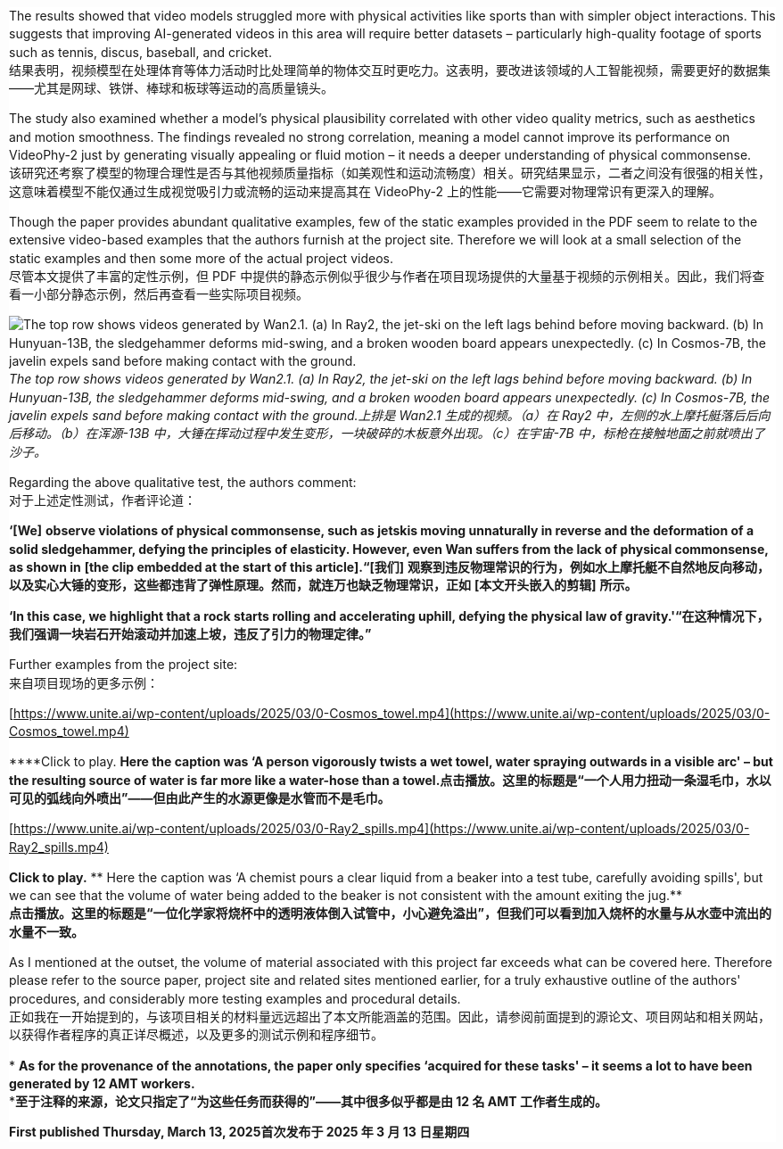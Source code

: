 The results showed that video models struggled more with physical activities like sports than with simpler object interactions. This suggests that improving AI-generated videos in this area will require better datasets – particularly high-quality footage of sports such as tennis, discus, baseball, and cricket.  
结果表明，视频模型在处理体育等体力活动时比处理简单的物体交互时更吃力。这表明，要改进该领域的人工智能视频，需要更好的数据集——尤其是网球、铁饼、棒球和板球等运动的高质量镜头。

The study also examined whether a model’s physical plausibility correlated with other video quality metrics, such as aesthetics and motion smoothness. The findings revealed no strong correlation, meaning a model cannot improve its performance on VideoPhy-2 just by generating visually appealing or fluid motion – it needs a deeper understanding of physical commonsense.  
该研究还考察了模型的物理合理性是否与其他视频质量指标（如美观性和运动流畅度）相关。研究结果显示，二者之间没有很强的相关性，这意味着模型不能仅通过生成视觉吸引力或流畅的运动来提高其在 VideoPhy-2 上的性能——它需要对物理常识有更深入的理解。

Though the paper provides abundant qualitative examples, few of the static examples provided in the PDF seem to relate to the extensive video-based examples that the authors furnish at the project site. Therefore we will look at a small selection of the static examples and then some more of the actual project videos.  
尽管本文提供了丰富的定性示例，但 PDF 中提供的静态示例似乎很少与作者在项目现场提供的大量基于视频的示例相关。因此，我们将查看一小部分静态示例，然后再查看一些实际项目视频。

![The top row shows videos generated by Wan2.1. (a) In Ray2, the jet-ski on the left lags behind before moving backward. (b) In Hunyuan-13B, the sledgehammer deforms mid-swing, and a broken wooden board appears unexpectedly. (c) In Cosmos-7B, the javelin expels sand before making contact with the ground.](https://www.unite.ai/wp-content/uploads/2025/03/figure-6.jpg)*The top row shows videos generated by Wan2.1.*   *(a)*  *In Ray2, the jet-ski on the left lags behind before moving backward.*   *(b)*  *In Hunyuan-13B, the sledgehammer deforms mid-swing, and a broken wooden board appears unexpectedly.*   *(c)*  *In Cosmos-7B, the javelin expels sand before making contact with the ground.上排是 Wan2.1 生成的视频。（a）在 Ray2 中，左侧的水上摩托艇落后后向后移动。（b）在浑源-13B 中，大锤在挥动过程中发生变形，一块破碎的木板意外出现。（c）在宇宙-7B 中，标枪在接触地面之前就喷出了沙子。*

Regarding the above qualitative test, the authors comment:  
对于上述定性测试，作者评论道：

 **‘[We]**  **observe violations of physical commonsense, such as jetskis moving unnaturally in reverse and the deformation of a solid sledgehammer, defying the principles of elasticity. However, even Wan suffers from the lack of physical commonsense, as shown in**  **[the clip embedded at the start of this article].“[我们]**  **观察到违反物理常识的行为，例如水上摩托艇不自然地反向移动，以及实心大锤的变形，这些都违背了弹性原理。然而，就连万也缺乏物理常识，正如**  **[本文开头嵌入的剪辑]**  **所示。**

 **‘In this case, we highlight that a rock starts rolling and accelerating uphill, defying the physical law of gravity.'“在这种情况下，我们强调一块岩石开始滚动并加速上坡，违反了引力的物理定律。”**

Further examples from the project site:  
来自项目现场的更多示例：

[https://www.unite.ai/wp-content/uploads/2025/03/0-Cosmos_towel.mp4](https://www.unite.ai/wp-content/uploads/2025/03/0-Cosmos_towel.mp4)

****Click to play. ******Here the caption was ‘A person vigorously twists a wet towel, water spraying outwards in a visible arc' – but the resulting source of water is far more like a water-hose than a towel.******​********点击播放。********​**这里的标题是“一个人用力扭动一条湿毛巾，水以可见的弧线向外喷出”——但由此产生的水源更像是水管而不是毛巾。**

[https://www.unite.ai/wp-content/uploads/2025/03/0-Ray2_spills.mp4](https://www.unite.ai/wp-content/uploads/2025/03/0-Ray2_spills.mp4)

******Click to play.****** ** Here the caption was ‘A chemist pours a clear liquid from a beaker into a test tube, carefully avoiding spills', but we can see that the volume of water being added to the beaker is not consistent with the amount exiting the jug.**  
******点击播放。******​**这里的标题是“一位化学家将烧杯中的透明液体倒入试管中，小心避免溢出”，但我们可以看到加入烧杯的水量与从水壶中流出的水量不一致。**

As I mentioned at the outset, the volume of material associated with this project far exceeds what can be covered here. Therefore please refer to the source paper, project site and related sites mentioned earlier, for a truly exhaustive outline of the authors' procedures, and considerably more testing examples and procedural details.  
正如我在一开始提到的，与该项目相关的材料量远远超出了本文所能涵盖的范围。因此，请参阅前面提到的源论文、项目网站和相关网站，以获得作者程序的真正详尽概述，以及更多的测试示例和程序细节。

\* **As for the provenance of the annotations, the paper only specifies ‘acquired for these tasks' – it seems a lot to have been generated by 12 AMT workers.**   
\***至于注释的来源，论文只指定了“为这些任务而获得的”——其中很多似乎都是由 12 名 AMT 工作者生成的。**

**First published Thursday, March 13, 2025首次发布于 2025 年 3 月 13 日星期四**
